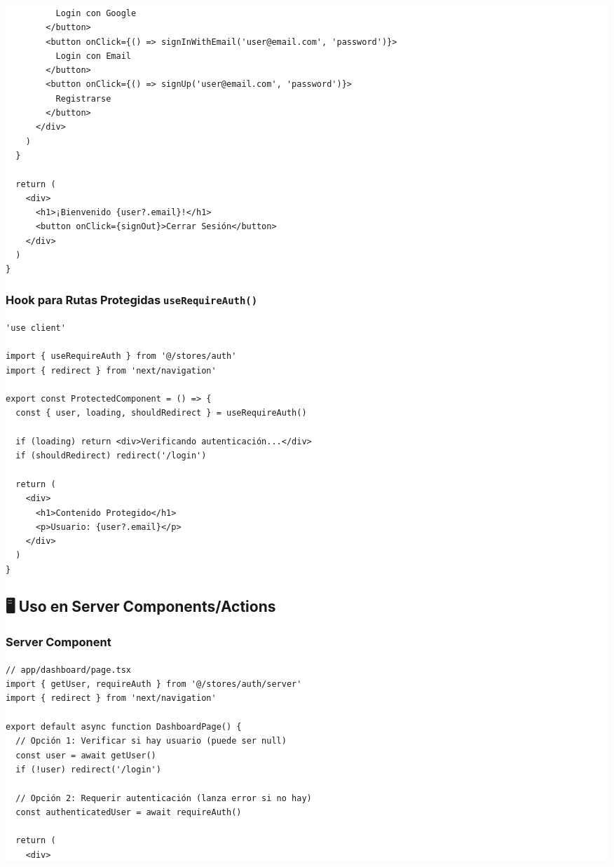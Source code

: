 ```tsx
          Login con Google
        </button>
        <button onClick={() => signInWithEmail('user@email.com', 'password')}>
          Login con Email
        </button>
        <button onClick={() => signUp('user@email.com', 'password')}>
          Registrarse
        </button>
      </div>
    )
  }

  return (
    <div>
      <h1>¡Bienvenido {user?.email}!</h1>
      <button onClick={signOut}>Cerrar Sesión</button>
    </div>
  )
}
```

### Hook para Rutas Protegidas `useRequireAuth()`

```tsx
'use client'

import { useRequireAuth } from '@/stores/auth'
import { redirect } from 'next/navigation'

export const ProtectedComponent = () => {
  const { user, loading, shouldRedirect } = useRequireAuth()

  if (loading) return <div>Verificando autenticación...</div>
  if (shouldRedirect) redirect('/login')

  return (
    <div>
      <h1>Contenido Protegido</h1>
      <p>Usuario: {user?.email}</p>
    </div>
  )
}
```

## 🖥️ Uso en Server Components/Actions

### Server Component

```tsx
// app/dashboard/page.tsx
import { getUser, requireAuth } from '@/stores/auth/server'
import { redirect } from 'next/navigation'

export default async function DashboardPage() {
  // Opción 1: Verificar si hay usuario (puede ser null)
  const user = await getUser()
  if (!user) redirect('/login')

  // Opción 2: Requerir autenticación (lanza error si no hay)
  const authenticatedUser = await requireAuth()

  return (
    <div>
```